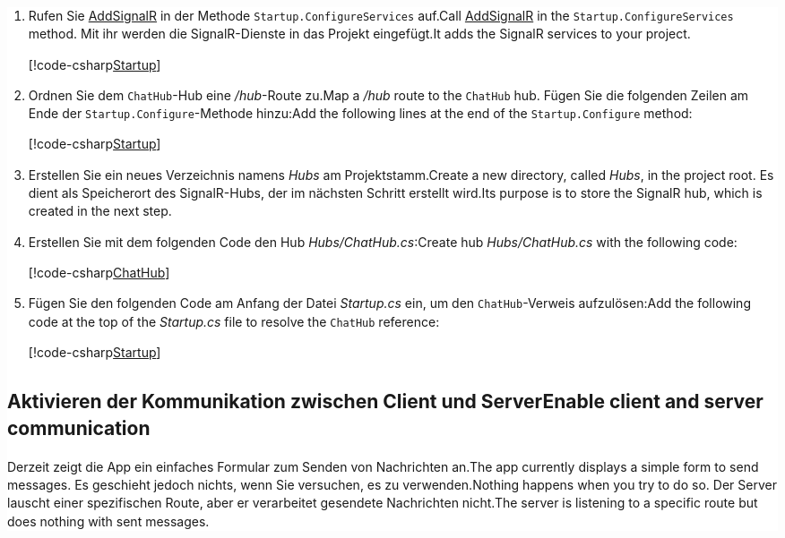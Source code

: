 1. <span data-ttu-id="64bbd-181">Rufen Sie [AddSignalR](/dotnet/api/microsoft.extensions.dependencyinjection.signalrdependencyinjectionextensions.addsignalr#Microsoft_Extensions_DependencyInjection_SignalRDependencyInjectionExtensions_AddSignalR_Microsoft_Extensions_DependencyInjection_IServiceCollection_) in der Methode `Startup.ConfigureServices` auf.</span><span class="sxs-lookup"><span data-stu-id="64bbd-181">Call [AddSignalR](/dotnet/api/microsoft.extensions.dependencyinjection.signalrdependencyinjectionextensions.addsignalr#Microsoft_Extensions_DependencyInjection_SignalRDependencyInjectionExtensions_AddSignalR_Microsoft_Extensions_DependencyInjection_IServiceCollection_) in the `Startup.ConfigureServices` method.</span></span> <span data-ttu-id="64bbd-182">Mit ihr werden die SignalR-Dienste in das Projekt eingefügt.</span><span class="sxs-lookup"><span data-stu-id="64bbd-182">It adds the SignalR services to your project.</span></span>

    [!code-csharp[Startup](signalr-typescript-webpack/sample/Startup.cs?name=snippet_AddSignalR)]

1. <span data-ttu-id="64bbd-183">Ordnen Sie dem `ChatHub`-Hub eine */hub*-Route zu.</span><span class="sxs-lookup"><span data-stu-id="64bbd-183">Map a */hub* route to the `ChatHub` hub.</span></span> <span data-ttu-id="64bbd-184">Fügen Sie die folgenden Zeilen am Ende der `Startup.Configure`-Methode hinzu:</span><span class="sxs-lookup"><span data-stu-id="64bbd-184">Add the following lines at the end of the `Startup.Configure` method:</span></span>

    [!code-csharp[Startup](signalr-typescript-webpack/sample/Startup.cs?name=snippet_UseSignalR)]

1. <span data-ttu-id="64bbd-185">Erstellen Sie ein neues Verzeichnis namens *Hubs* am Projektstamm.</span><span class="sxs-lookup"><span data-stu-id="64bbd-185">Create a new directory, called *Hubs*, in the project root.</span></span> <span data-ttu-id="64bbd-186">Es dient als Speicherort des SignalR-Hubs, der im nächsten Schritt erstellt wird.</span><span class="sxs-lookup"><span data-stu-id="64bbd-186">Its purpose is to store the SignalR hub, which is created in the next step.</span></span>

1. <span data-ttu-id="64bbd-187">Erstellen Sie mit dem folgenden Code den Hub *Hubs/ChatHub.cs*:</span><span class="sxs-lookup"><span data-stu-id="64bbd-187">Create hub *Hubs/ChatHub.cs* with the following code:</span></span>

    [!code-csharp[ChatHub](signalr-typescript-webpack/sample/snippets/ChatHub.cs?name=snippet_ChatHubStubClass)]

1. <span data-ttu-id="64bbd-188">Fügen Sie den folgenden Code am Anfang der Datei *Startup.cs* ein, um den `ChatHub`-Verweis aufzulösen:</span><span class="sxs-lookup"><span data-stu-id="64bbd-188">Add the following code at the top of the *Startup.cs* file to resolve the `ChatHub` reference:</span></span>

    [!code-csharp[Startup](signalr-typescript-webpack/sample/Startup.cs?name=snippet_HubsNamespace)]

## <a name="enable-client-and-server-communication"></a><span data-ttu-id="64bbd-189">Aktivieren der Kommunikation zwischen Client und Server</span><span class="sxs-lookup"><span data-stu-id="64bbd-189">Enable client and server communication</span></span>

<span data-ttu-id="64bbd-190">Derzeit zeigt die App ein einfaches Formular zum Senden von Nachrichten an.</span><span class="sxs-lookup"><span data-stu-id="64bbd-190">The app currently displays a simple form to send messages.</span></span> <span data-ttu-id="64bbd-191">Es geschieht jedoch nichts, wenn Sie versuchen, es zu verwenden.</span><span class="sxs-lookup"><span data-stu-id="64bbd-191">Nothing happens when you try to do so.</span></span> <span data-ttu-id="64bbd-192">Der Server lauscht einer spezifischen Route, aber er verarbeitet gesendete Nachrichten nicht.</span><span class="sxs-lookup"><span data-stu-id="64bbd-192">The server is listening to a specific route but does nothing with sent messages.</span></span>
